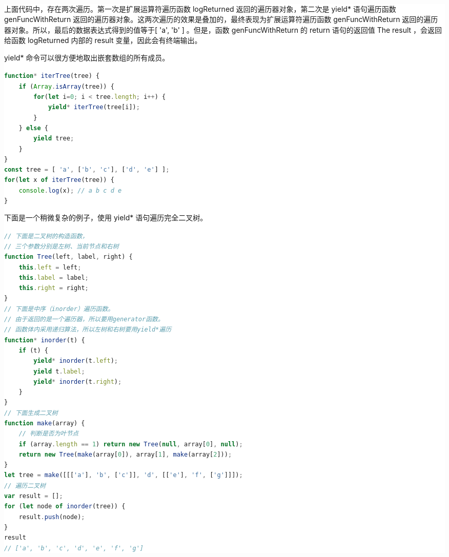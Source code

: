 上面代码中，存在两次遍历。第一次是扩展运算符遍历函数 logReturned 返回的遍历器对象，第二次是 yield* 语句遍历函数 genFuncWithReturn 返回的遍历器对象。这两次遍历的效果是叠加的，最终表现为扩展运算符遍历函数 genFuncWithReturn 返回的遍历器对象。所以，最后的数据表达式得到的值等于[ 'a', 'b' ] 。但是，函数 genFuncWithReturn 的 return 语句的返回值 The result ，会返回给函数 logReturned 内部的 result 变量，因此会有终端输出。

yield* 命令可以很方便地取出嵌套数组的所有成员。

```js
function* iterTree(tree) {
    if (Array.isArray(tree)) {
        for(let i=0; i < tree.length; i++) {
            yield* iterTree(tree[i]);
        }
    } else {
        yield tree;
    }
}
const tree = [ 'a', ['b', 'c'], ['d', 'e'] ];
for(let x of iterTree(tree)) {
    console.log(x); // a b c d e
}

```

下面是一个稍微复杂的例子，使用 yield* 语句遍历完全二叉树。

```js
// 下面是二叉树的构造函数，
// 三个参数分别是左树、当前节点和右树
function Tree(left, label, right) {
    this.left = left;
    this.label = label;
    this.right = right;
}
// 下面是中序（inorder）遍历函数。
// 由于返回的是一个遍历器，所以要用generator函数。
// 函数体内采用递归算法，所以左树和右树要用yield*遍历
function* inorder(t) {
    if (t) {
        yield* inorder(t.left);
        yield t.label;
        yield* inorder(t.right);
    }
}
// 下面生成二叉树
function make(array) {
    // 判断是否为叶节点
    if (array.length == 1) return new Tree(null, array[0], null);
    return new Tree(make(array[0]), array[1], make(array[2]));
}
let tree = make([[['a'], 'b', ['c']], 'd', [['e'], 'f', ['g']]]);
// 遍历二叉树
var result = [];
for (let node of inorder(tree)) {
    result.push(node);
}
result
// ['a', 'b', 'c', 'd', 'e', 'f', 'g']
```
